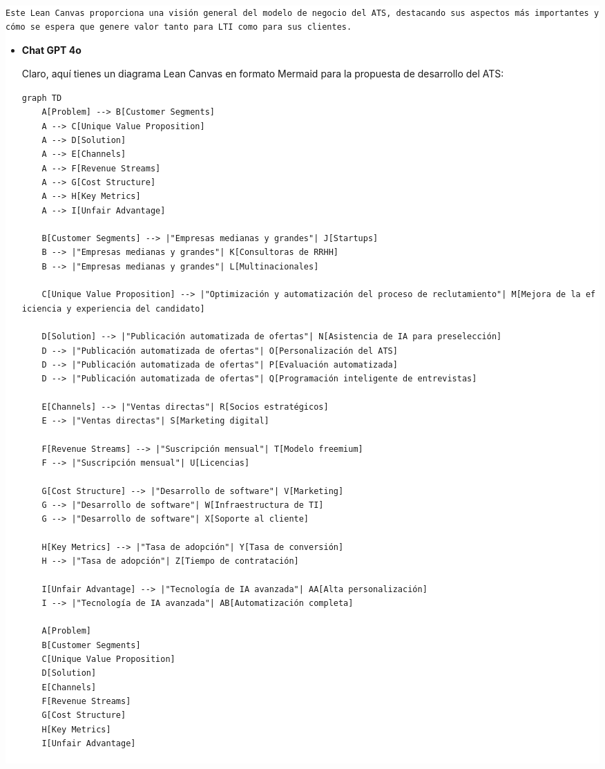     Este Lean Canvas proporciona una visión general del modelo de negocio del ATS, destacando sus aspectos más importantes y cómo se espera que genere valor tanto para LTI como para sus clientes.
    

- **Chat GPT 4o**
    
    Claro, aquí tienes un diagrama Lean Canvas en formato Mermaid para la propuesta de desarrollo del ATS:
    
    ```mermaid
    graph TD
        A[Problem] --> B[Customer Segments]
        A --> C[Unique Value Proposition]
        A --> D[Solution]
        A --> E[Channels]
        A --> F[Revenue Streams]
        A --> G[Cost Structure]
        A --> H[Key Metrics]
        A --> I[Unfair Advantage]
    
        B[Customer Segments] --> |"Empresas medianas y grandes"| J[Startups]
        B --> |"Empresas medianas y grandes"| K[Consultoras de RRHH]
        B --> |"Empresas medianas y grandes"| L[Multinacionales]
    
        C[Unique Value Proposition] --> |"Optimización y automatización del proceso de reclutamiento"| M[Mejora de la eficiencia y experiencia del candidato]
    
        D[Solution] --> |"Publicación automatizada de ofertas"| N[Asistencia de IA para preselección]
        D --> |"Publicación automatizada de ofertas"| O[Personalización del ATS]
        D --> |"Publicación automatizada de ofertas"| P[Evaluación automatizada]
        D --> |"Publicación automatizada de ofertas"| Q[Programación inteligente de entrevistas]
    
        E[Channels] --> |"Ventas directas"| R[Socios estratégicos]
        E --> |"Ventas directas"| S[Marketing digital]
    
        F[Revenue Streams] --> |"Suscripción mensual"| T[Modelo freemium]
        F --> |"Suscripción mensual"| U[Licencias]
    
        G[Cost Structure] --> |"Desarrollo de software"| V[Marketing]
        G --> |"Desarrollo de software"| W[Infraestructura de TI]
        G --> |"Desarrollo de software"| X[Soporte al cliente]
    
        H[Key Metrics] --> |"Tasa de adopción"| Y[Tasa de conversión]
        H --> |"Tasa de adopción"| Z[Tiempo de contratación]
    
        I[Unfair Advantage] --> |"Tecnología de IA avanzada"| AA[Alta personalización]
        I --> |"Tecnología de IA avanzada"| AB[Automatización completa]
    
        A[Problem]
        B[Customer Segments]
        C[Unique Value Proposition]
        D[Solution]
        E[Channels]
        F[Revenue Streams]
        G[Cost Structure]
        H[Key Metrics]
        I[Unfair Advantage]
    